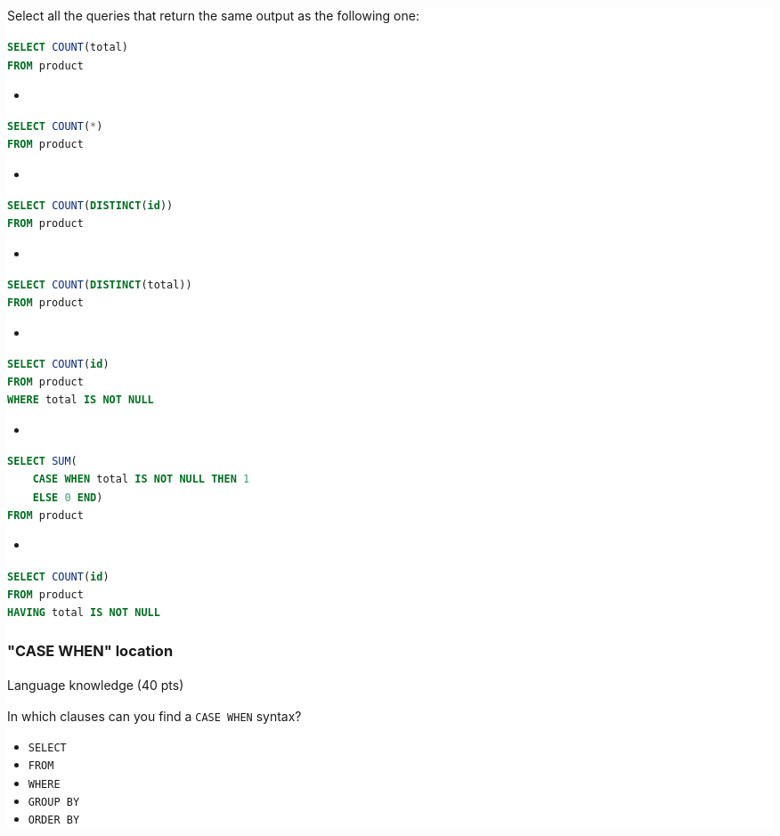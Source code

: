 
Select all the queries that return the same output as the following one:  

```sql
SELECT COUNT(total)
FROM product
```

- 
```sql
SELECT COUNT(*)
FROM product
```

- 
```sql
SELECT COUNT(DISTINCT(id))
FROM product
```

- 
```sql
SELECT COUNT(DISTINCT(total))
FROM product
```

- 
```sql
SELECT COUNT(id)
FROM product
WHERE total IS NOT NULL
```

- 
```sql
SELECT SUM(
	CASE WHEN total IS NOT NULL THEN 1
	ELSE 0 END)
FROM product
```

- 
```sql
SELECT COUNT(id)
FROM product
HAVING total IS NOT NULL
```

### "CASE WHEN" location
Language knowledge (40 pts)

In which clauses can you find a `CASE WHEN` syntax?

- `SELECT`
- `FROM`
- `WHERE`
- `GROUP BY`
- `ORDER BY`
